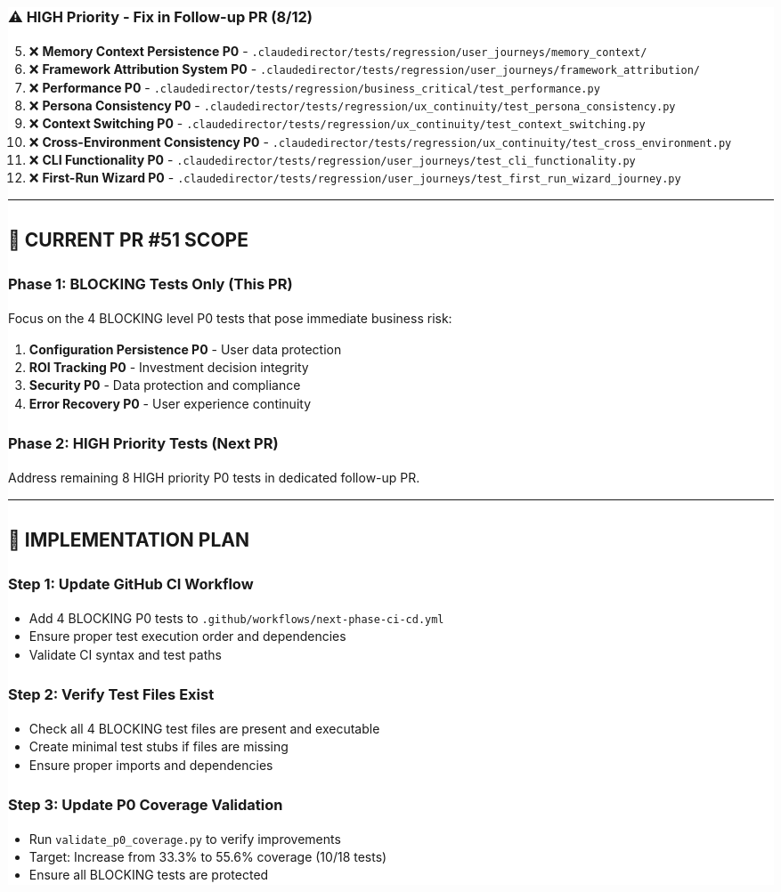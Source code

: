 ### **⚠️ HIGH Priority - Fix in Follow-up PR (8/12)**
5. ❌ **Memory Context Persistence P0** - `.claudedirector/tests/regression/user_journeys/memory_context/`
6. ❌ **Framework Attribution System P0** - `.claudedirector/tests/regression/user_journeys/framework_attribution/`
7. ❌ **Performance P0** - `.claudedirector/tests/regression/business_critical/test_performance.py`
8. ❌ **Persona Consistency P0** - `.claudedirector/tests/regression/ux_continuity/test_persona_consistency.py`
9. ❌ **Context Switching P0** - `.claudedirector/tests/regression/ux_continuity/test_context_switching.py`
10. ❌ **Cross-Environment Consistency P0** - `.claudedirector/tests/regression/ux_continuity/test_cross_environment.py`
11. ❌ **CLI Functionality P0** - `.claudedirector/tests/regression/user_journeys/test_cli_functionality.py`
12. ❌ **First-Run Wizard P0** - `.claudedirector/tests/regression/user_journeys/test_first_run_wizard_journey.py`

---

## 🎯 **CURRENT PR #51 SCOPE**

### **Phase 1: BLOCKING Tests Only (This PR)**
Focus on the 4 BLOCKING level P0 tests that pose immediate business risk:

1. **Configuration Persistence P0** - User data protection
2. **ROI Tracking P0** - Investment decision integrity
3. **Security P0** - Data protection and compliance
4. **Error Recovery P0** - User experience continuity

### **Phase 2: HIGH Priority Tests (Next PR)**
Address remaining 8 HIGH priority P0 tests in dedicated follow-up PR.

---

## 🔧 **IMPLEMENTATION PLAN**

### **Step 1: Update GitHub CI Workflow**
- Add 4 BLOCKING P0 tests to `.github/workflows/next-phase-ci-cd.yml`
- Ensure proper test execution order and dependencies
- Validate CI syntax and test paths

### **Step 2: Verify Test Files Exist**
- Check all 4 BLOCKING test files are present and executable
- Create minimal test stubs if files are missing
- Ensure proper imports and dependencies

### **Step 3: Update P0 Coverage Validation**
- Run `validate_p0_coverage.py` to verify improvements
- Target: Increase from 33.3% to 55.6% coverage (10/18 tests)
- Ensure all BLOCKING tests are protected
